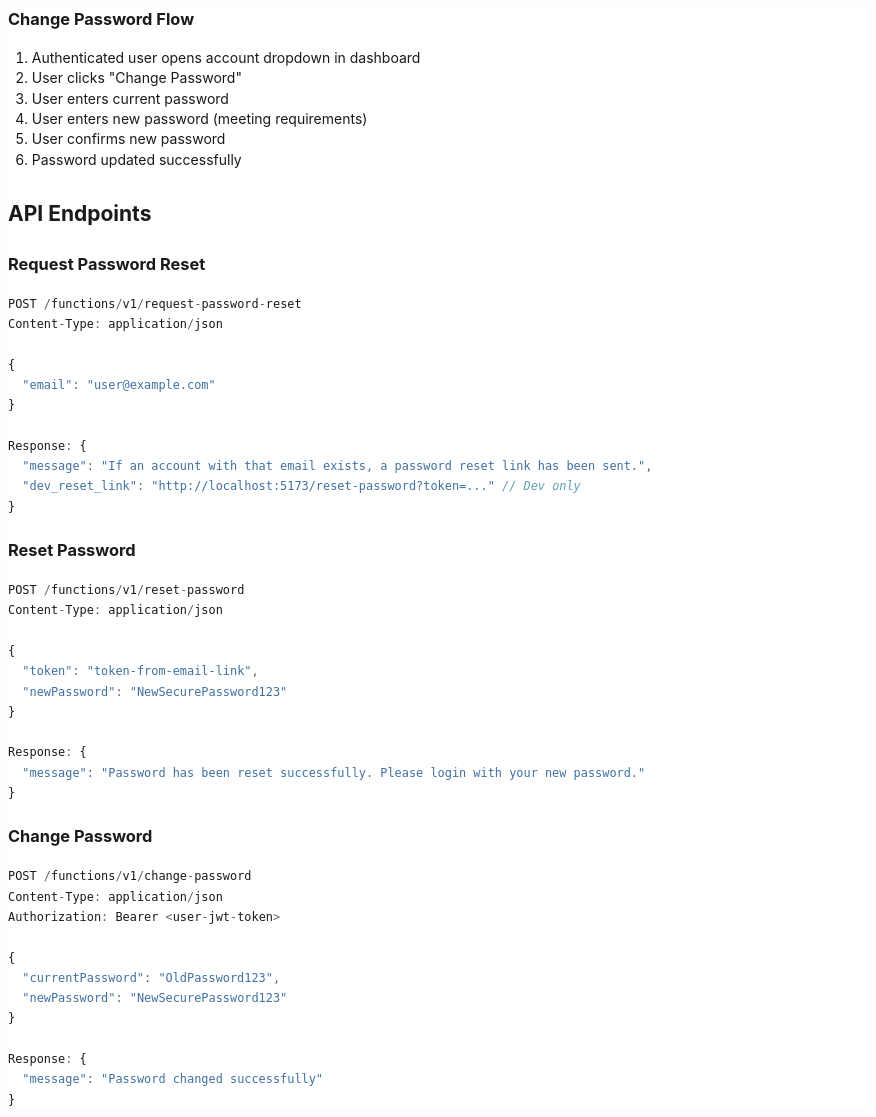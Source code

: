 ### Change Password Flow

1. Authenticated user opens account dropdown in dashboard
2. User clicks "Change Password"
3. User enters current password
4. User enters new password (meeting requirements)
5. User confirms new password
6. Password updated successfully

## API Endpoints

### Request Password Reset
```typescript
POST /functions/v1/request-password-reset
Content-Type: application/json

{
  "email": "user@example.com"
}

Response: {
  "message": "If an account with that email exists, a password reset link has been sent.",
  "dev_reset_link": "http://localhost:5173/reset-password?token=..." // Dev only
}
```

### Reset Password
```typescript
POST /functions/v1/reset-password
Content-Type: application/json

{
  "token": "token-from-email-link",
  "newPassword": "NewSecurePassword123"
}

Response: {
  "message": "Password has been reset successfully. Please login with your new password."
}
```

### Change Password
```typescript
POST /functions/v1/change-password
Content-Type: application/json
Authorization: Bearer <user-jwt-token>

{
  "currentPassword": "OldPassword123",
  "newPassword": "NewSecurePassword123"
}

Response: {
  "message": "Password changed successfully"
}
```
